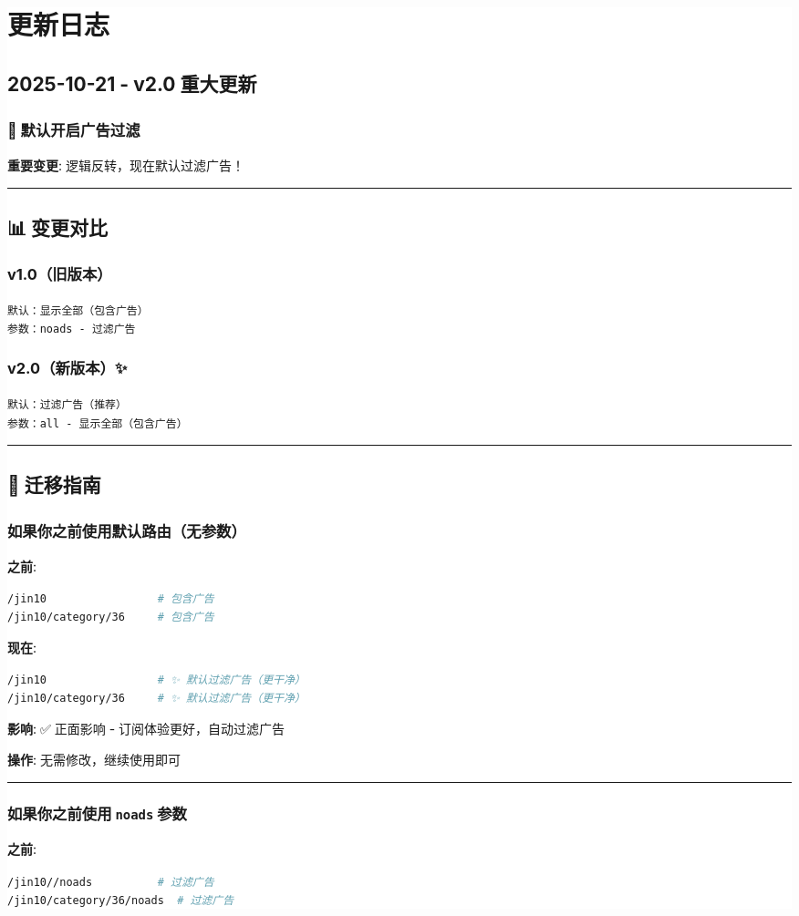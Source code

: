# 更新日志

## 2025-10-21 - v2.0 重大更新

### 🎉 默认开启广告过滤

**重要变更**: 逻辑反转，现在默认过滤广告！

---

## 📊 变更对比

### v1.0（旧版本）
```
默认：显示全部（包含广告）
参数：noads - 过滤广告
```

### v2.0（新版本）✨
```
默认：过滤广告（推荐）
参数：all - 显示全部（包含广告）
```

---

## 🔄 迁移指南

### 如果你之前使用默认路由（无参数）

**之前**:
```bash
/jin10                 # 包含广告
/jin10/category/36     # 包含广告
```

**现在**: 
```bash
/jin10                 # ✨ 默认过滤广告（更干净）
/jin10/category/36     # ✨ 默认过滤广告（更干净）
```

**影响**: ✅ 正面影响 - 订阅体验更好，自动过滤广告

**操作**: 无需修改，继续使用即可

---

### 如果你之前使用 `noads` 参数

**之前**:
```bash
/jin10//noads          # 过滤广告
/jin10/category/36/noads  # 过滤广告
```
